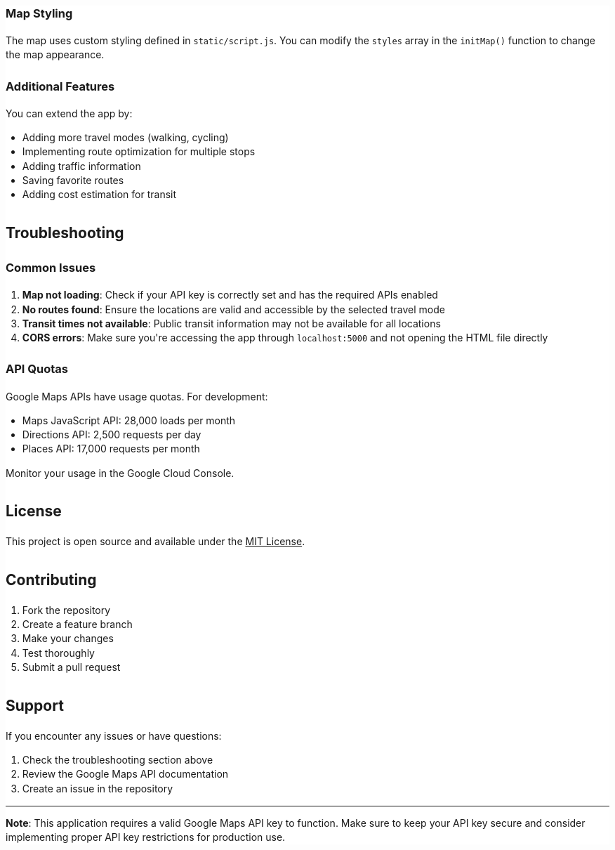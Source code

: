 ### Map Styling
The map uses custom styling defined in `static/script.js`. You can modify the `styles` array in the `initMap()` function to change the map appearance.

### Additional Features
You can extend the app by:
- Adding more travel modes (walking, cycling)
- Implementing route optimization for multiple stops
- Adding traffic information
- Saving favorite routes
- Adding cost estimation for transit

## Troubleshooting

### Common Issues

1. **Map not loading**: Check if your API key is correctly set and has the required APIs enabled
2. **No routes found**: Ensure the locations are valid and accessible by the selected travel mode
3. **Transit times not available**: Public transit information may not be available for all locations
4. **CORS errors**: Make sure you're accessing the app through `localhost:5000` and not opening the HTML file directly

### API Quotas
Google Maps APIs have usage quotas. For development:
- Maps JavaScript API: 28,000 loads per month
- Directions API: 2,500 requests per day
- Places API: 17,000 requests per month

Monitor your usage in the Google Cloud Console.

## License

This project is open source and available under the [MIT License](LICENSE).

## Contributing

1. Fork the repository
2. Create a feature branch
3. Make your changes
4. Test thoroughly
5. Submit a pull request

## Support

If you encounter any issues or have questions:
1. Check the troubleshooting section above
2. Review the Google Maps API documentation
3. Create an issue in the repository

---

**Note**: This application requires a valid Google Maps API key to function. Make sure to keep your API key secure and consider implementing proper API key restrictions for production use.

